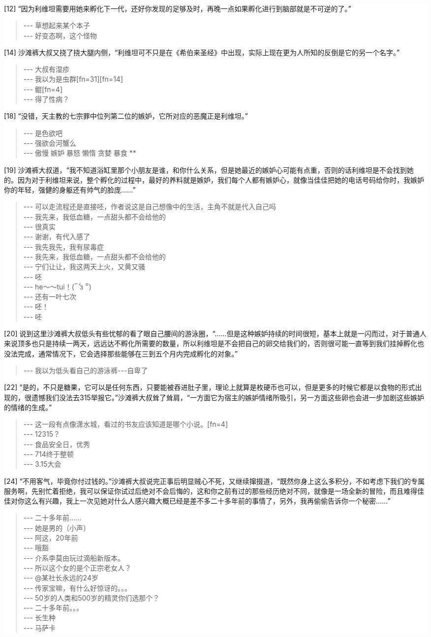 [12] “因为利维坦需要用她来孵化下一代，还好你发现的足够及时，再晚一点如果孵化进行到脑部就是不可逆的了。”
>--- 草想起来某个本子<br>
>--- 好变态啊，这个怪物<br>

[14] 沙滩裤大叔又挠了挠大腿内侧，“利维坦可不只是在《希伯来圣经》中出现，实际上现在更为人所知的反倒是它的另一个名字。”
>--- 大叔有湿疹<br>
>--- 我以为是虫群[fn=31][fn=14]<br>
>--- 鲲[fn=4]<br>
>--- 得了性病？<br>

[18] “没错，天主教的七宗罪中位列第二位的嫉妒，它所对应的恶魔正是利维坦。”
>--- 是色欲吧<br>
>--- 强欲会河蟹么<br>
>--- 傲慢
嫉妒
暴怒
懒惰
贪婪
暴食
**<br>

[19] 沙滩裤大叔道，“我不知道浴缸里那个小朋友是谁，和你什么关系，但是她最近的嫉妒心可能有点重，否则的话利维坦是不会找到她的。因为对于利维坦来说，整个孵化的过程中，最好的养料就是嫉妒，我们每个人都有嫉妒心，就像当佳佳把她的电话号码给你时，我嫉妒你的年轻，强健的身躯还有帅气的脸庞……”
>--- 可以走流程还是直接呸，作者说这是自己想像中的生活，主角不就是代入自己吗<br>
>--- 我先来，我低血糖，一点甜头都不会给他的<br>
>--- 很真实<br>
>--- 谢谢，有代入感了<br>
>--- 我先我先，我有尿毒症<br>
>--- 我先来，我低血糖，一点甜头都不会给他的<br>
>--- 宁们让让，我这两天上火，又黄又骚<br>
>--- 呸<br>
>--- he～～tui！(‾᷄ з ‾᷅)<br>
>--- 还有一叶七次<br>
>--- 呸！<br>
>--- 呸<br>

[20] 说到这里沙滩裤大叔低头有些忧郁的看了眼自己腰间的游泳圈，“……但是这种嫉妒持续的时间很短，基本上就是一闪而过，对于普通人来说顶多也只是持续一两天，远远达不孵化所需要的数量，所以利维坦是不会把自己的卵交给我们的，否则很可能一直等到我们挂掉孵化也没法完成，通常情况下，它会选择那些能够在三到五个月内完成孵化的对象。”
>--- 我以为低头看自己的游泳裤---自卑了<br>

[22] “是的，不只是糖果，它可以是任何东西，只要能被吞进肚子里，理论上就算是枚硬币也可以，但是更多的时候它都是以食物的形式出现的，很遗憾我们没法去315举报它。”沙滩裤大叔耸了耸肩，“一方面它为宿主的嫉妒情绪所吸引，另一方面这些卵也会进一步加剧这些嫉妒的情绪的生成。”
>--- 这一段有点像潇水城，看过的书友应该知道是哪个小说。[fn=4]<br>
>--- 12315？<br>
>--- 食品安全日，优秀<br>
>--- 714终于整顿<br>
>--- 3.15大会<br>

[24] “不用客气，毕竟你付过钱的。”沙滩裤大叔说完正事后明显贼心不死，又继续撺掇道，“既然你身上这么多积分，不如考虑下我们的专属服务啊，先别忙着拒绝，我可以保证你试过后绝对不会后悔的，这和你之前有过的那些经历绝对不同，就像是一场全新的冒险，而且难得佳佳对你这么有兴趣，我上一次见她对什么人感兴趣大概已经是差不多二十多年前的事情了，另外，我再偷偷告诉你一个秘密……”
>--- 二十多年前……<br>
>--- 她是男的（小声）<br>
>--- 阿这，20年前<br>
>--- 哦豁<br>
>--- 介系李莫由玩过滴船新版本。<br>
>--- 所以这个女的是个正宗老女人？<br>
>--- @某社长永远的24岁<br>
>--- 传家宝嘛，有什么好惊讶的。。。<br>
>--- 50岁的人类和500岁的精灵你们选那个？<br>
>--- 二十多年前。。。<br>
>--- 长生种<br>
>--- 马萨卡<br>
